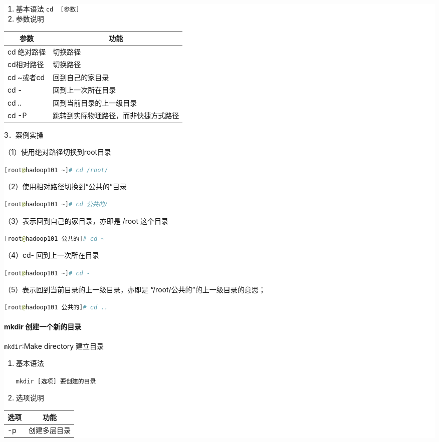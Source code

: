 1. 基本语法
	`cd  [参数]`
2. 参数说明

|参数|功能                                 |
|--|--                                     |
|cd 绝对路径|切换路径                      |
|cd相对路径|切换路径                       |
|cd ~或者cd|回到自己的家目录               |
|cd -|回到上一次所在目录                   |
|cd ..|回到当前目录的上一级目录            |
|cd -P|跳转到实际物理路径，而非快捷方式路径|
3．案例实操

（1）使用绝对路径切换到root目录

```powershell
[root@hadoop101 ~]# cd /root/
```

（2）使用相对路径切换到“公共的”目录

```powershell
[root@hadoop101 ~]# cd 公共的/
```

（3）表示回到自己的家目录，亦即是 /root 这个目录

```powershell
[root@hadoop101 公共的]# cd ~
```

（4）cd- 回到上一次所在目录

```powershell
[root@hadoop101 ~]# cd -
```

（5）表示回到当前目录的上一级目录，亦即是 “/root/公共的”的上一级目录的意思；

```powershell
[root@hadoop101 公共的]# cd ..
```
#### mkdir 创建一个新的目录
`mkdir`:Make directory 建立目录

1. 基本语法
	
	`mkdir [选项] 要创建的目录`
	
2. 选项说明

|选项|功能      |
|--|--          |
|-p|创建多层目录|
